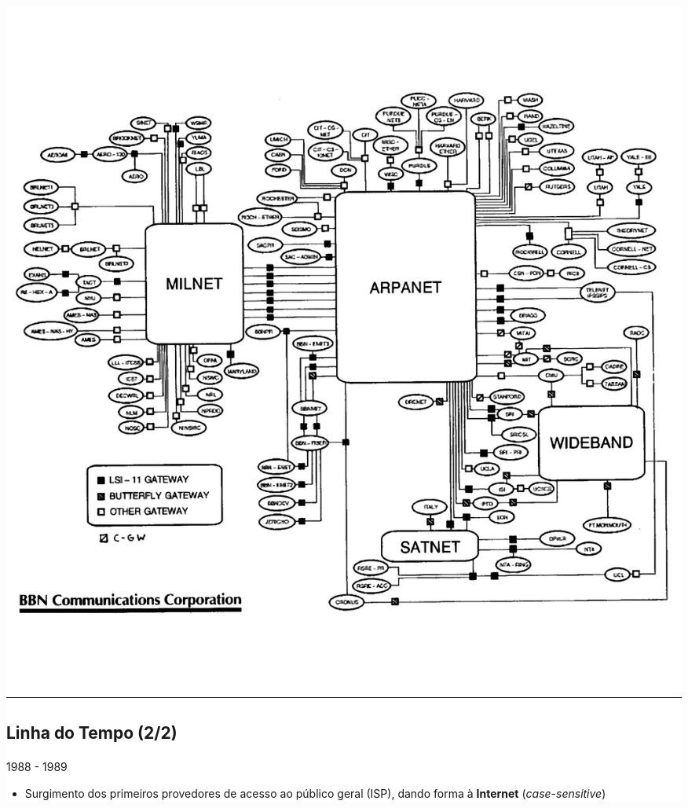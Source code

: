 ![Diagrama lógico da ARPANET em 1986](../../images/arpanet-1986.png) 


---
## Linha do Tempo (2/2)

1988 - 1989
  - Surgimento dos primeiros provedores de acesso ao
    público geral (ISP), dando forma à **Internet** (_case-sensitive_)
